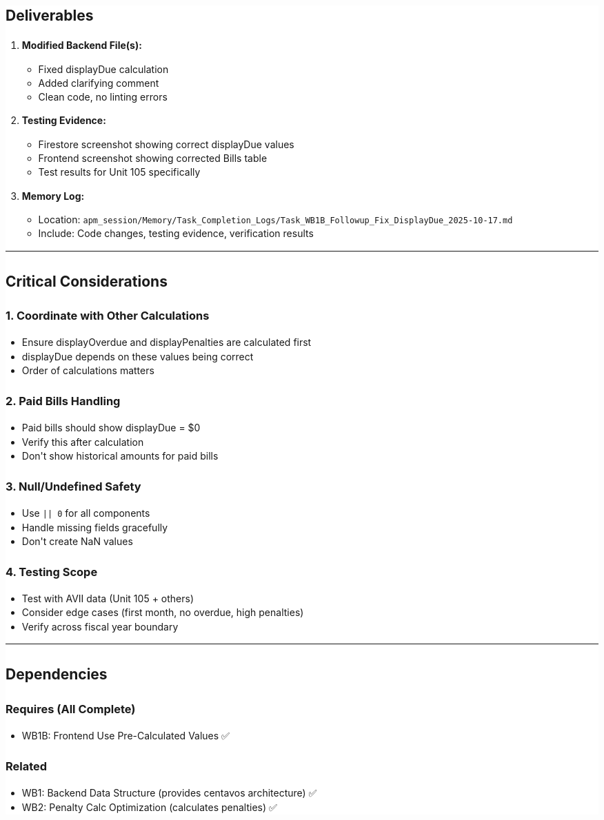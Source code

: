 ## Deliverables

1. **Modified Backend File(s):**
   - Fixed displayDue calculation
   - Added clarifying comment
   - Clean code, no linting errors

2. **Testing Evidence:**
   - Firestore screenshot showing correct displayDue values
   - Frontend screenshot showing corrected Bills table
   - Test results for Unit 105 specifically

3. **Memory Log:**
   - Location: `apm_session/Memory/Task_Completion_Logs/Task_WB1B_Followup_Fix_DisplayDue_2025-10-17.md`
   - Include: Code changes, testing evidence, verification results

---

## Critical Considerations

### 1. Coordinate with Other Calculations
- Ensure displayOverdue and displayPenalties are calculated first
- displayDue depends on these values being correct
- Order of calculations matters

### 2. Paid Bills Handling
- Paid bills should show displayDue = $0
- Verify this after calculation
- Don't show historical amounts for paid bills

### 3. Null/Undefined Safety
- Use `|| 0` for all components
- Handle missing fields gracefully
- Don't create NaN values

### 4. Testing Scope
- Test with AVII data (Unit 105 + others)
- Consider edge cases (first month, no overdue, high penalties)
- Verify across fiscal year boundary

---

## Dependencies

### Requires (All Complete)
- WB1B: Frontend Use Pre-Calculated Values ✅

### Related
- WB1: Backend Data Structure (provides centavos architecture) ✅
- WB2: Penalty Calc Optimization (calculates penalties) ✅
